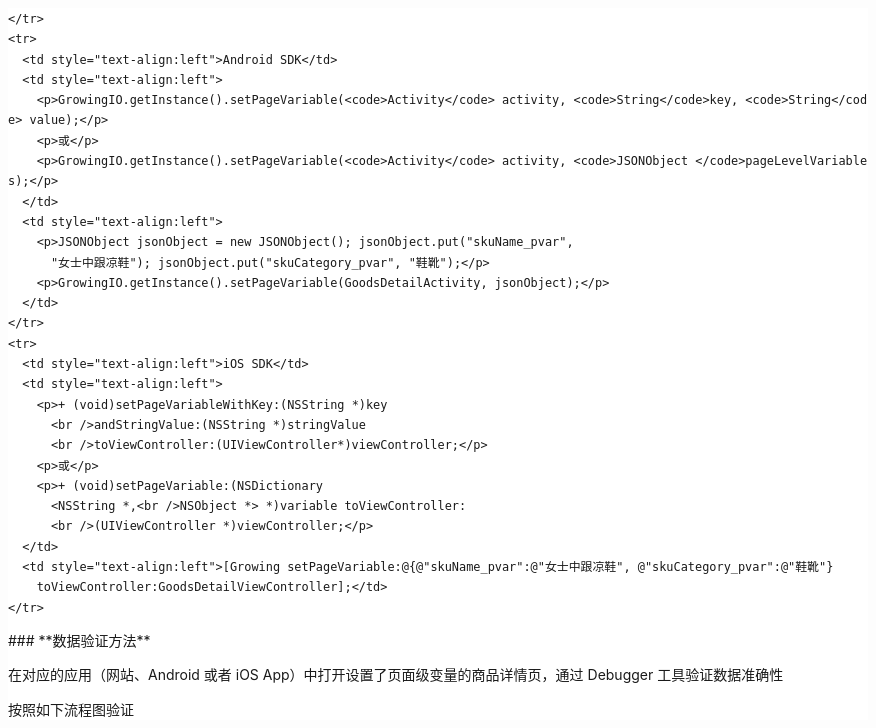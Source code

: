     </tr>
    <tr>
      <td style="text-align:left">Android SDK</td>
      <td style="text-align:left">
        <p>GrowingIO.getInstance().setPageVariable(<code>Activity</code> activity, <code>String</code>key, <code>String</code> value);</p>
        <p>或</p>
        <p>GrowingIO.getInstance().setPageVariable(<code>Activity</code> activity, <code>JSONObject </code>pageLevelVariables);</p>
      </td>
      <td style="text-align:left">
        <p>JSONObject jsonObject = new JSONObject(); jsonObject.put("skuName_pvar",
          "女士中跟凉鞋"); jsonObject.put("skuCategory_pvar", "鞋靴");</p>
        <p>GrowingIO.getInstance().setPageVariable(GoodsDetailActivity, jsonObject);</p>
      </td>
    </tr>
    <tr>
      <td style="text-align:left">iOS SDK</td>
      <td style="text-align:left">
        <p>+ (void)setPageVariableWithKey:(NSString *)key
          <br />andStringValue:(NSString *)stringValue
          <br />toViewController:(UIViewController*)viewController;</p>
        <p>或</p>
        <p>+ (void)setPageVariable:(NSDictionary
          <NSString *,<br />NSObject *> *)variable toViewController:
          <br />(UIViewController *)viewController;</p>
      </td>
      <td style="text-align:left">[Growing setPageVariable:@{@"skuName_pvar":@"女士中跟凉鞋", @"skuCategory_pvar":@"鞋靴"}
        toViewController:GoodsDetailViewController];</td>
    </tr>
  </tbody>
</table>### **数据验证方法**

在对应的应用（网站、Android 或者 iOS App）中打开设置了页面级变量的商品详情页，通过 Debugger 工具验证数据准确性

按照如下流程图验证

